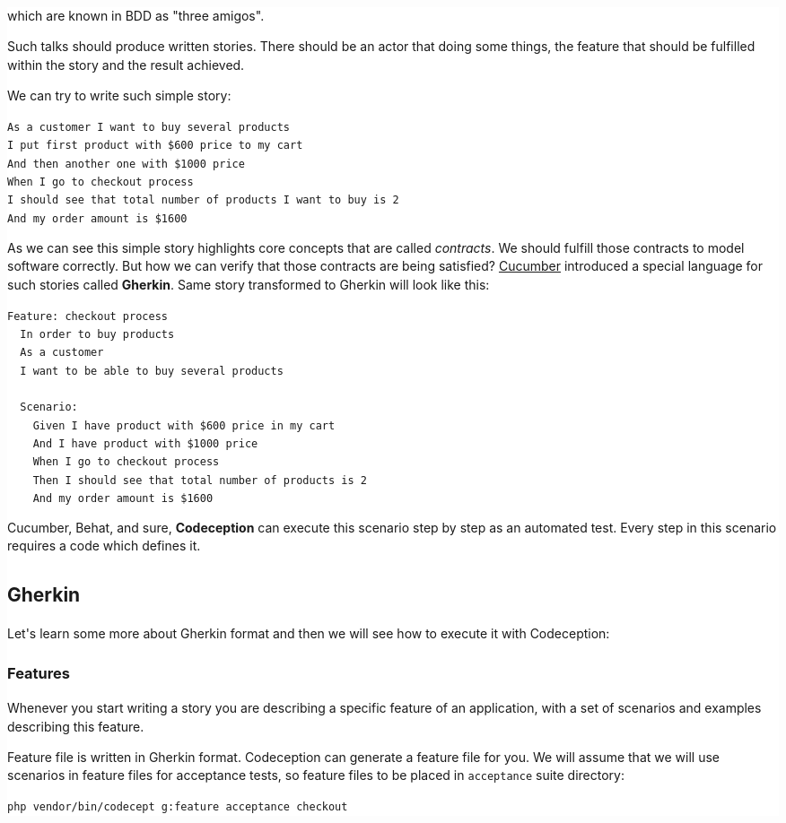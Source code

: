which are known in BDD as "three amigos".

Such talks should produce written stories. There should be an actor that doing some things, the feature that should be fulfilled within the story and the result achieved.

We can try to write such simple story:

```
As a customer I want to buy several products
I put first product with $600 price to my cart
And then another one with $1000 price
When I go to checkout process
I should see that total number of products I want to buy is 2
And my order amount is $1600
```

As we can see this simple story highlights core concepts that are called *contracts*. We should fulfill those contracts to model software correctly. But how we can verify that those contracts are being satisfied? [Cucumber](http://cucumber.io) introduced a special language for such stories called **Gherkin**. Same story transformed to Gherkin will look like this:

```gherkin
Feature: checkout process
  In order to buy products
  As a customer
  I want to be able to buy several products

  Scenario:
    Given I have product with $600 price in my cart
    And I have product with $1000 price
    When I go to checkout process
    Then I should see that total number of products is 2
    And my order amount is $1600
```

Cucumber, Behat, and sure, **Codeception** can execute this scenario step by step as an automated test.
Every step in this scenario requires a code which defines it.

## Gherkin

Let's learn some more about Gherkin format and then we will see how to execute it with Codeception:

### Features

Whenever you start writing a story you are describing a specific feature of an application, with a set of scenarios and examples describing this feature.

Feature file is written in Gherkin format. Codeception can generate a feature file for you.
We will assume that we will use scenarios in feature files for acceptance tests, so feature files to be placed in `acceptance` suite directory:

```bash
php vendor/bin/codecept g:feature acceptance checkout
```
